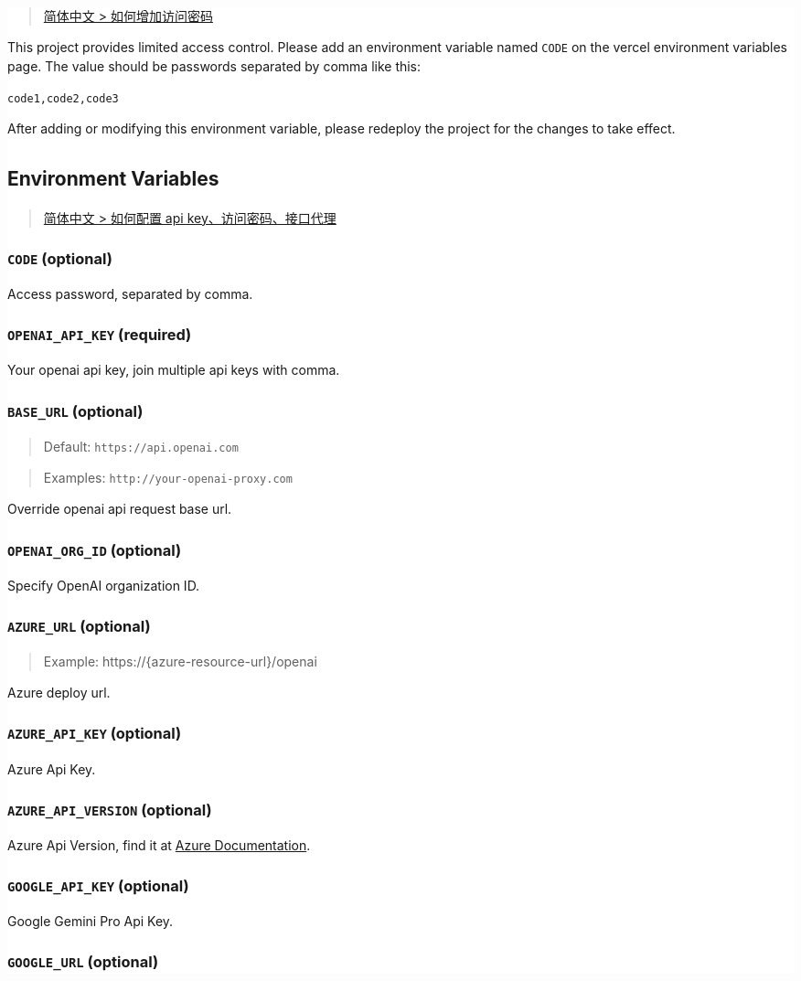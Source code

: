 > [简体中文 > 如何增加访问密码](./README_CN.md#配置页面访问密码)

This project provides limited access control. Please add an environment variable named `CODE` on the vercel environment variables page. The value should be passwords separated by comma like this:

```
code1,code2,code3
```

After adding or modifying this environment variable, please redeploy the project for the changes to take effect.

## Environment Variables

> [简体中文 > 如何配置 api key、访问密码、接口代理](./README_CN.md#环境变量)

### `CODE` (optional)

Access password, separated by comma.

### `OPENAI_API_KEY` (required)

Your openai api key, join multiple api keys with comma.

### `BASE_URL` (optional)

> Default: `https://api.openai.com`

> Examples: `http://your-openai-proxy.com`

Override openai api request base url.

### `OPENAI_ORG_ID` (optional)

Specify OpenAI organization ID.

### `AZURE_URL` (optional)

> Example: https://{azure-resource-url}/openai

Azure deploy url.

### `AZURE_API_KEY` (optional)

Azure Api Key.

### `AZURE_API_VERSION` (optional)

Azure Api Version, find it at [Azure Documentation](https://learn.microsoft.com/en-us/azure/ai-services/openai/reference#chat-completions).

### `GOOGLE_API_KEY` (optional)

Google Gemini Pro Api Key.

### `GOOGLE_URL` (optional)
